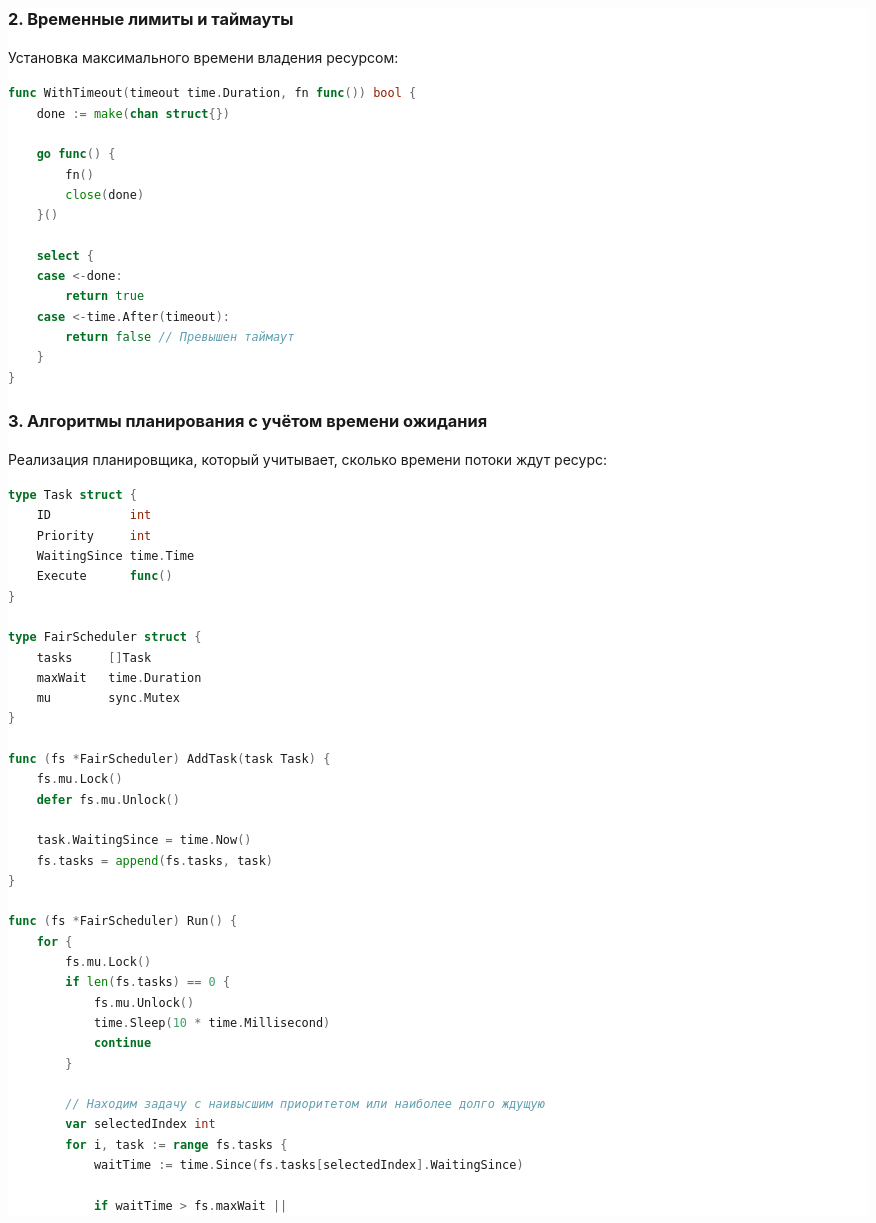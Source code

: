 ```go
```

### 2. Временные лимиты и таймауты

Установка максимального времени владения ресурсом:

```go
func WithTimeout(timeout time.Duration, fn func()) bool {
    done := make(chan struct{})
    
    go func() {
        fn()
        close(done)
    }()
    
    select {
    case <-done:
        return true
    case <-time.After(timeout):
        return false // Превышен таймаут
    }
}
```

### 3. Алгоритмы планирования с учётом времени ожидания

Реализация планировщика, который учитывает, сколько времени потоки ждут ресурс:

```go
type Task struct {
    ID           int
    Priority     int
    WaitingSince time.Time
    Execute      func()
}

type FairScheduler struct {
    tasks     []Task
    maxWait   time.Duration
    mu        sync.Mutex
}

func (fs *FairScheduler) AddTask(task Task) {
    fs.mu.Lock()
    defer fs.mu.Unlock()
    
    task.WaitingSince = time.Now()
    fs.tasks = append(fs.tasks, task)
}

func (fs *FairScheduler) Run() {
    for {
        fs.mu.Lock()
        if len(fs.tasks) == 0 {
            fs.mu.Unlock()
            time.Sleep(10 * time.Millisecond)
            continue
        }
        
        // Находим задачу с наивысшим приоритетом или наиболее долго ждущую
        var selectedIndex int
        for i, task := range fs.tasks {
            waitTime := time.Since(fs.tasks[selectedIndex].WaitingSince)
            
            if waitTime > fs.maxWait || 
```
